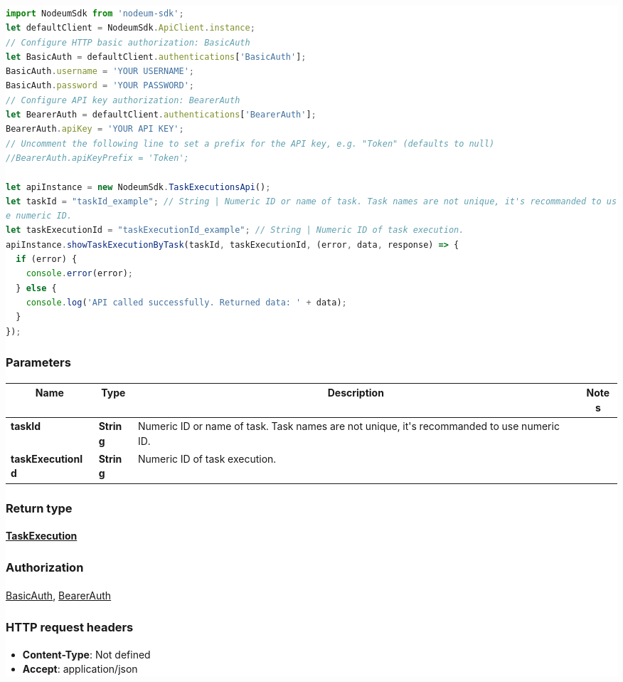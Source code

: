 ```javascript
import NodeumSdk from 'nodeum-sdk';
let defaultClient = NodeumSdk.ApiClient.instance;
// Configure HTTP basic authorization: BasicAuth
let BasicAuth = defaultClient.authentications['BasicAuth'];
BasicAuth.username = 'YOUR USERNAME';
BasicAuth.password = 'YOUR PASSWORD';
// Configure API key authorization: BearerAuth
let BearerAuth = defaultClient.authentications['BearerAuth'];
BearerAuth.apiKey = 'YOUR API KEY';
// Uncomment the following line to set a prefix for the API key, e.g. "Token" (defaults to null)
//BearerAuth.apiKeyPrefix = 'Token';

let apiInstance = new NodeumSdk.TaskExecutionsApi();
let taskId = "taskId_example"; // String | Numeric ID or name of task. Task names are not unique, it's recommanded to use numeric ID.
let taskExecutionId = "taskExecutionId_example"; // String | Numeric ID of task execution.
apiInstance.showTaskExecutionByTask(taskId, taskExecutionId, (error, data, response) => {
  if (error) {
    console.error(error);
  } else {
    console.log('API called successfully. Returned data: ' + data);
  }
});
```

### Parameters


Name | Type | Description  | Notes
------------- | ------------- | ------------- | -------------
 **taskId** | **String**| Numeric ID or name of task. Task names are not unique, it&#39;s recommanded to use numeric ID. | 
 **taskExecutionId** | **String**| Numeric ID of task execution. | 

### Return type

[**TaskExecution**](TaskExecution.md)

### Authorization

[BasicAuth](../README.md#BasicAuth), [BearerAuth](../README.md#BearerAuth)

### HTTP request headers

- **Content-Type**: Not defined
- **Accept**: application/json

